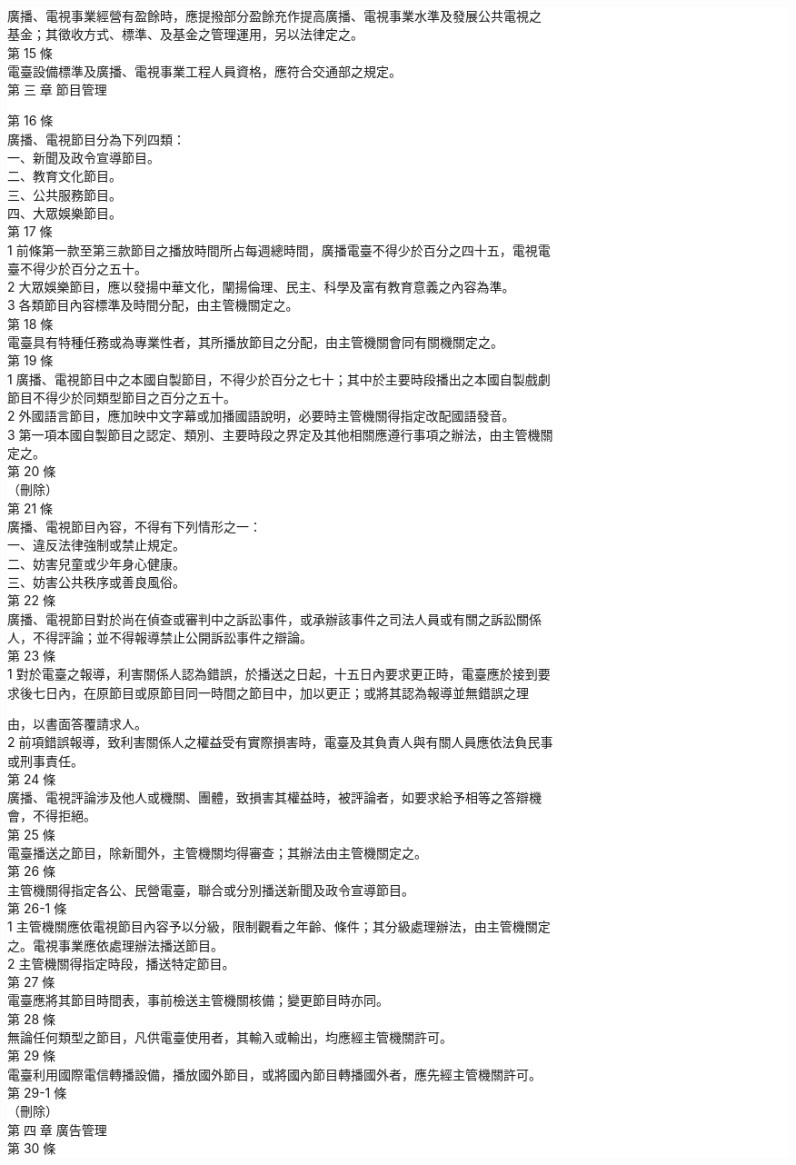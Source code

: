 廣播、電視事業經營有盈餘時，應提撥部分盈餘充作提高廣播、電視事業水準及發展公共電視之  
基金；其徵收方式、標準、及基金之管理運用，另以法律定之。  
第 15 條  
電臺設備標準及廣播、電視事業工程人員資格，應符合交通部之規定。  
第 三 章 節目管理  


第 16 條  
廣播、電視節目分為下列四類：  
一、新聞及政令宣導節目。  
二、教育文化節目。  
三、公共服務節目。  
四、大眾娛樂節目。  
第 17 條  
1 前條第一款至第三款節目之播放時間所占每週總時間，廣播電臺不得少於百分之四十五，電視電  
臺不得少於百分之五十。  
2 大眾娛樂節目，應以發揚中華文化，闡揚倫理、民主、科學及富有教育意義之內容為準。  
3 各類節目內容標準及時間分配，由主管機關定之。  
第 18 條  
電臺具有特種任務或為專業性者，其所播放節目之分配，由主管機關會同有關機關定之。  
第 19 條  
1 廣播、電視節目中之本國自製節目，不得少於百分之七十；其中於主要時段播出之本國自製戲劇  
節目不得少於同類型節目之百分之五十。  
2 外國語言節目，應加映中文字幕或加播國語說明，必要時主管機關得指定改配國語發音。  
3 第一項本國自製節目之認定、類別、主要時段之界定及其他相關應遵行事項之辦法，由主管機關  
定之。  
第 20 條  
（刪除）  
第 21 條  
廣播、電視節目內容，不得有下列情形之一：  
一、違反法律強制或禁止規定。  
二、妨害兒童或少年身心健康。  
三、妨害公共秩序或善良風俗。  
第 22 條  
廣播、電視節目對於尚在偵查或審判中之訴訟事件，或承辦該事件之司法人員或有關之訴訟關係  
人，不得評論；並不得報導禁止公開訴訟事件之辯論。  
第 23 條  
1 對於電臺之報導，利害關係人認為錯誤，於播送之日起，十五日內要求更正時，電臺應於接到要  
求後七日內，在原節目或原節目同一時間之節目中，加以更正；或將其認為報導並無錯誤之理  


由，以書面答覆請求人。  
2 前項錯誤報導，致利害關係人之權益受有實際損害時，電臺及其負責人與有關人員應依法負民事  
或刑事責任。  
第 24 條  
廣播、電視評論涉及他人或機關、團體，致損害其權益時，被評論者，如要求給予相等之答辯機  
會，不得拒絕。  
第 25 條  
電臺播送之節目，除新聞外，主管機關均得審查；其辦法由主管機關定之。  
第 26 條  
主管機關得指定各公、民營電臺，聯合或分別播送新聞及政令宣導節目。  
第 26-1 條  
1 主管機關應依電視節目內容予以分級，限制觀看之年齡、條件；其分級處理辦法，由主管機關定  
之。電視事業應依處理辦法播送節目。  
2 主管機關得指定時段，播送特定節目。  
第 27 條  
電臺應將其節目時間表，事前檢送主管機關核備；變更節目時亦同。  
第 28 條  
無論任何類型之節目，凡供電臺使用者，其輸入或輸出，均應經主管機關許可。  
第 29 條  
電臺利用國際電信轉播設備，播放國外節目，或將國內節目轉播國外者，應先經主管機關許可。  
第 29-1 條  
（刪除）  
第 四 章 廣告管理  
第 30 條  